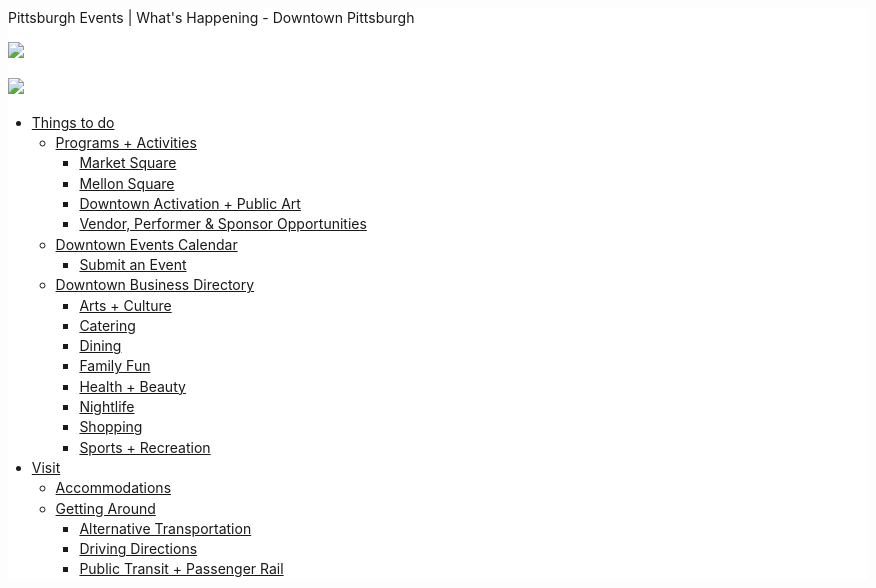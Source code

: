 Pittsburgh Events | What's Happening - Downtown Pittsburgh
























































![](https://www.facebook.com/tr?id=2542649005914417&ev=PageView&noscript=1)



[![](https://downtownpittsburgh.com/wp-content/themes/downtownpittsburgh/images/common/logo-header.png)](/)

* [Things to do](https://downtownpittsburgh.com/events/)
  + [Programs + Activities](https://downtownpittsburgh.com/programs-activities/)
    - [Market Square](https://downtownpittsburgh.com/market-square-programs/)
    - [Mellon Square](https://downtownpittsburgh.com/mellon-square/)
    - [Downtown Activation + Public Art](https://downtownpittsburgh.com/publicart/)
    - [Vendor, Performer & Sponsor Opportunities](https://downtownpittsburgh.com/get-involved/vendor-opportunities/)
  + [Downtown Events Calendar](https://downtownpittsburgh.com/events/)
    - [Submit an Event](https://downtownpittsburgh.com/events/submit-an-event/)
  + [Downtown Business Directory](https://downtownpittsburgh.com/things-to-do/)
    - [Arts + Culture](/directory/?TYPE=1&CID=4)
    - [Catering](/directory/?TYPE=1&CID=19)
    - [Dining](/directory/?TYPE=1&CID=9)
    - [Family Fun](/directory/?TYPE=1&CID=14)
    - [Health + Beauty](/directory/?TYPE=1&CID=10)
    - [Nightlife](/directory/?TYPE=1&CID=6)
    - [Shopping](/directory/?TYPE=1&CID=8)
    - [Sports + Recreation](/directory//?TYPE=1&CID=7)
* [Visit](https://downtownpittsburgh.com/visit/)
  + [Accommodations](/directory/?TYPE=1&CID=13)
  + [Getting Around](https://downtownpittsburgh.com/visit/getting-here/)
    - [Alternative Transportation](https://downtownpittsburgh.com/visit/getting-here/alternative-transportation/)
    - [Driving Directions](https://downtownpittsburgh.com/visit/getting-here/driving-directions/)
    - [Public Transit + Passenger Rail](https://downtownpittsburgh.com/visit/getting-here/public-transit-passenger-rail/)